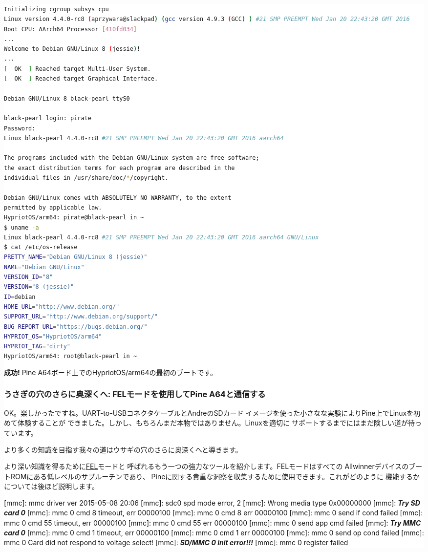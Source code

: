 ```bash
Initializing cgroup subsys cpu
Linux version 4.4.0-rc8 (aprzywara@slackpad) (gcc version 4.9.3 (GCC) ) #21 SMP PREEMPT Wed Jan 20 22:43:20 GMT 2016
Boot CPU: AArch64 Processor [410fd034]
...
Welcome to Debian GNU/Linux 8 (jessie)!
...
[  OK  ] Reached target Multi-User System.
[  OK  ] Reached target Graphical Interface.

Debian GNU/Linux 8 black-pearl ttyS0

black-pearl login: pirate
Password:
Linux black-pearl 4.4.0-rc8 #21 SMP PREEMPT Wed Jan 20 22:43:20 GMT 2016 aarch64

The programs included with the Debian GNU/Linux system are free software;
the exact distribution terms for each program are described in the
individual files in /usr/share/doc/*/copyright.

Debian GNU/Linux comes with ABSOLUTELY NO WARRANTY, to the extent
permitted by applicable law.
HypriotOS/arm64: pirate@black-pearl in ~
$ uname -a
Linux black-pearl 4.4.0-rc8 #21 SMP PREEMPT Wed Jan 20 22:43:20 GMT 2016 aarch64 GNU/Linux
$ cat /etc/os-release
PRETTY_NAME="Debian GNU/Linux 8 (jessie)"
NAME="Debian GNU/Linux"
VERSION_ID="8"
VERSION="8 (jessie)"
ID=debian
HOME_URL="http://www.debian.org/"
SUPPORT_URL="http://www.debian.org/support/"
BUG_REPORT_URL="https://bugs.debian.org/"
HYPRIOT_OS="HypriotOS/arm64"
HYPRIOT_TAG="dirty"
HypriotOS/arm64: root@black-pearl in ~
```

**成功!** Pine A64ボード上でのHypriotOS/arm64の最初のブートです。

### うさぎの穴のさらに奥深くへ: FELモードを使用してPine A64と通信する

OK。楽しかったですね。UART-to-USBコネクタケーブルとAndreのSDカード
イメージを使った小さなな実験によりPine上でLinuxを初めて体験することが
できました。しかし、もちろんまだ本物ではありません。Linuxを適切に
サポートするまでにはまだ険しい道が待っています。

より多くの知識を目指す我々の道はウサギの穴のさらに奥深くへと導きます。

より深い知識を得るために[FEL](http://linux-sunxi.org/FEL)モードと
呼ばれるもう一つの強力なツールを紹介します。FELモードはすべての
AllwinnerデバイスのブートROMにある低レベルのサブルーチンであり、
Pineに関する貴重な洞察を収集するために使用できます。これがどのように
機能するかについては後ほど説明します。


[mmc]: mmc driver ver 2015-05-08 20:06
[mmc]: sdc0 spd mode error, 2
[mmc]: Wrong media type 0x00000000
[mmc]: ***Try SD card 0***
[mmc]: mmc 0 cmd 8 timeout, err 00000100
[mmc]: mmc 0 cmd 8 err 00000100
[mmc]: mmc 0 send if cond failed
[mmc]: mmc 0 cmd 55 timeout, err 00000100
[mmc]: mmc 0 cmd 55 err 00000100
[mmc]: mmc 0 send app cmd failed
[mmc]: ***Try MMC card 0***
[mmc]: mmc 0 cmd 1 timeout, err 00000100
[mmc]: mmc 0 cmd 1 err 00000100
[mmc]: mmc 0 send op cond failed
[mmc]: mmc 0 Card did not respond to voltage select!
[mmc]: ***SD/MMC 0 init error!!!***
[mmc]: mmc 0 register failed